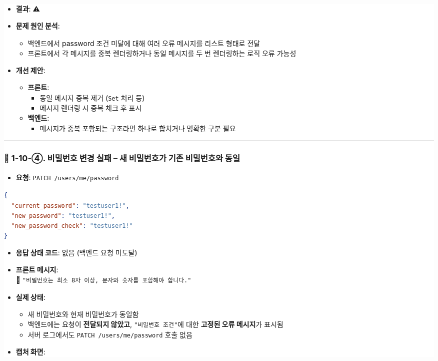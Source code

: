 - **결과**: ⚠️

- **문제 원인 분석**:
  - 백엔드에서 password 조건 미달에 대해 여러 오류 메시지를 리스트 형태로 전달
  - 프론트에서 각 메시지를 중복 렌더링하거나 동일 메시지를 두 번 렌더링하는 로직 오류 가능성

- **개선 제안**:
  - **프론트**:
    - 동일 메시지 중복 제거 (`Set` 처리 등)
    - 메시지 렌더링 시 중복 체크 후 표시
  - **백엔드**:
    - 메시지가 중복 포함되는 구조라면 하나로 합치거나 명확한 구분 필요

---

### 🔹 1-10-④. 비밀번호 변경 실패 – 새 비밀번호가 기존 비밀번호와 동일

- **요청**: `PATCH /users/me/password`
```json
{
  "current_password": "testuser1!",
  "new_password": "testuser1!",
  "new_password_check": "testuser1!"
}
```

- **응답 상태 코드**: 없음 (백엔드 요청 미도달)

- **프론트 메시지**:  
  🔴 `"비밀번호는 최소 8자 이상, 문자와 숫자를 포함해야 합니다."`

- **실제 상태**:
  - 새 비밀번호와 현재 비밀번호가 동일함
  - 백엔드에는 요청이 **전달되지 않았고**, `"비밀번호 조건"`에 대한 **고정된 오류 메시지**가 표시됨
  - 서버 로그에서도 `PATCH /users/me/password` 호출 없음

- **캡처 화면**:  